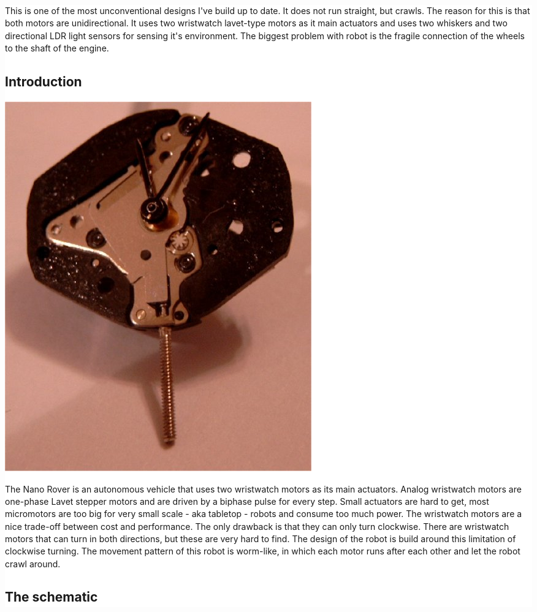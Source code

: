 This is one of the most unconventional designs I've build up to date. It does not run straight, but crawls. The reason for this is that both motors are unidirectional. It uses two wristwatch lavet-type motors as it main actuators and uses two whiskers and two directional LDR light sensors for sensing it's environment. The biggest problem with robot is the fragile connection of the wheels to the shaft of the engine.

## Introduction

![](images/watch_engine.jpg "watch_enginsmall")

The Nano Rover is an autonomous vehicle that uses two wristwatch motors as its main actuators. Analog wristwatch motors are one-phase Lavet stepper motors and are driven by a biphase pulse for every step. Small actuators are hard to get, most micromotors are too big for very small scale - aka tabletop - robots and consume too much power. The wristwatch motors are a nice trade-off between cost and performance. The only drawback is that they can only turn clockwise. There are wristwatch motors that can turn in both directions, but these are very hard to find. The design of the robot is build around this limitation of clockwise turning. The movement pattern of this robot is worm-like, in which each motor runs after each other and let the robot crawl around.

## The schematic
